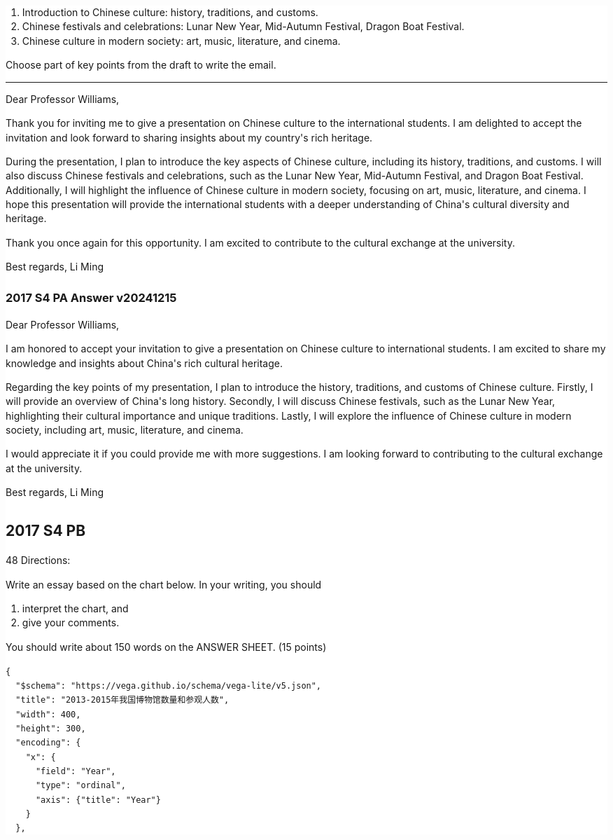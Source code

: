 1. Introduction to Chinese culture: history, traditions, and customs.
2. Chinese festivals and celebrations: Lunar New Year, Mid-Autumn Festival, Dragon Boat Festival.
3. Chinese culture in modern society: art, music, literature, and cinema.

Choose part of key points from the draft to write the email.

---

Dear Professor Williams,

Thank you for inviting me to give a presentation on Chinese culture to the international students. I am delighted to accept the invitation and look forward to sharing insights about my country's rich heritage.

During the presentation, I plan to introduce the key aspects of Chinese culture, including its history, traditions, and customs. I will also discuss Chinese festivals and celebrations, such as the Lunar New Year, Mid-Autumn Festival, and Dragon Boat Festival. Additionally, I will highlight the influence of Chinese culture in modern society, focusing on art, music, literature, and cinema. I hope this presentation will provide the international students with a deeper understanding of China's cultural diversity and heritage.

Thank you once again for this opportunity. I am excited to contribute to the cultural exchange at the university.

Best regards,
Li Ming

### 2017 S4 PA Answer v20241215

Dear Professor Williams,

I am honored to accept your invitation to give a presentation on Chinese culture to international students. I am excited to share my knowledge and insights about China's rich cultural heritage.

Regarding the key points of my presentation, I plan to introduce the history, traditions, and customs of Chinese culture. Firstly, I will provide an overview of China's long history. Secondly, I will discuss Chinese festivals, such as the Lunar New Year, highlighting their cultural importance and unique traditions. Lastly, I will explore the influence of Chinese culture in modern society, including art, music, literature, and cinema.

I would appreciate it if you could provide me with more suggestions. I am looking forward to contributing to the cultural exchange at the university.

Best regards,
Li Ming

## 2017 S4 PB

48 Directions:

Write an essay based on the chart below. In your writing, you should

1. interpret the chart, and
2. give your comments.

You should write about 150 words on the ANSWER SHEET. (15 points)

```vega-lite
{
  "$schema": "https://vega.github.io/schema/vega-lite/v5.json",
  "title": "2013-2015年我国博物馆数量和参观人数",
  "width": 400,
  "height": 300,
  "encoding": {
    "x": {
      "field": "Year",
      "type": "ordinal",
      "axis": {"title": "Year"}
    }
  },
```